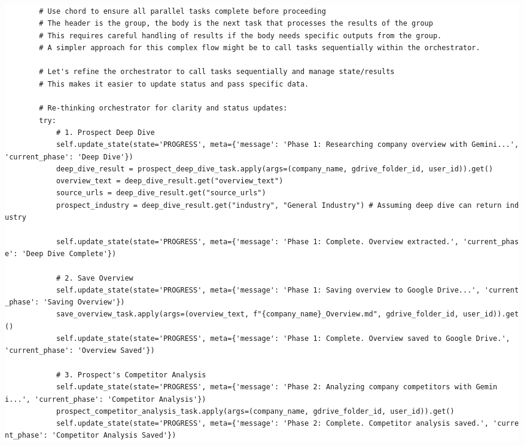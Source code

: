             # Use chord to ensure all parallel tasks complete before proceeding
            # The header is the group, the body is the next task that processes the results of the group
            # This requires careful handling of results if the body needs specific outputs from the group.
            # A simpler approach for this complex flow might be to call tasks sequentially within the orchestrator.

            # Let's refine the orchestrator to call tasks sequentially and manage state/results
            # This makes it easier to update status and pass specific data.

            # Re-thinking orchestrator for clarity and status updates:
            try:
                # 1. Prospect Deep Dive
                self.update_state(state='PROGRESS', meta={'message': 'Phase 1: Researching company overview with Gemini...', 'current_phase': 'Deep Dive'})
                deep_dive_result = prospect_deep_dive_task.apply(args=(company_name, gdrive_folder_id, user_id)).get()
                overview_text = deep_dive_result.get("overview_text")
                source_urls = deep_dive_result.get("source_urls")
                prospect_industry = deep_dive_result.get("industry", "General Industry") # Assuming deep dive can return industry

                self.update_state(state='PROGRESS', meta={'message': 'Phase 1: Complete. Overview extracted.', 'current_phase': 'Deep Dive Complete'})

                # 2. Save Overview
                self.update_state(state='PROGRESS', meta={'message': 'Phase 1: Saving overview to Google Drive...', 'current_phase': 'Saving Overview'})
                save_overview_task.apply(args=(overview_text, f"{company_name}_Overview.md", gdrive_folder_id, user_id)).get()
                self.update_state(state='PROGRESS', meta={'message': 'Phase 1: Complete. Overview saved to Google Drive.', 'current_phase': 'Overview Saved'})

                # 3. Prospect's Competitor Analysis
                self.update_state(state='PROGRESS', meta={'message': 'Phase 2: Analyzing company competitors with Gemini...', 'current_phase': 'Competitor Analysis'})
                prospect_competitor_analysis_task.apply(args=(company_name, gdrive_folder_id, user_id)).get()
                self.update_state(state='PROGRESS', meta={'message': 'Phase 2: Complete. Competitor analysis saved.', 'current_phase': 'Competitor Analysis Saved'})

